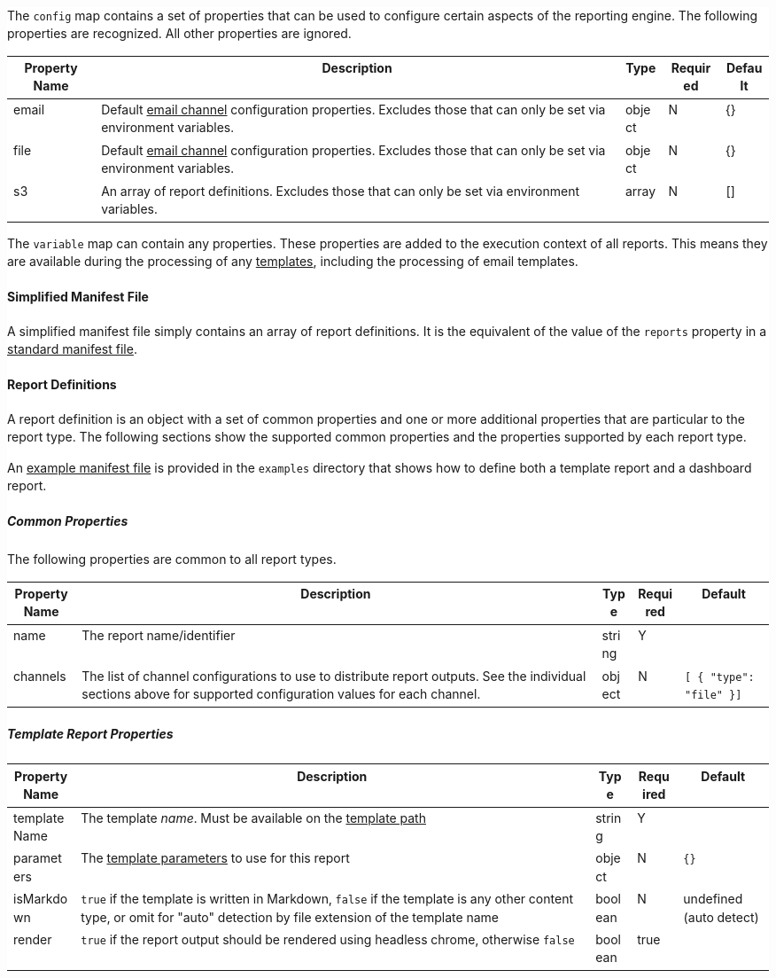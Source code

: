 The `config` map contains a set of properties that can be used to configure
certain aspects of the reporting engine. The following properties are
recognized. All other properties are ignored.

| Property Name | Description | Type | Required | Default |
| --- | --- | --- | --- | --- |
| email | Default [email channel](#email-channel) configuration properties. Excludes those that can only be set via environment variables.  | object | N | {} |
| file | Default [email channel](#email-channel) configuration properties. Excludes those that can only be set via environment variables. | object | N | {} |
| s3 | An array of report definitions. Excludes those that can only be set via environment variables. | array | N | [] |

The `variable` map can contain any properties. These properties are added to the
execution context of all reports. This means they are available during the
processing of any [templates](#templates), including the processing of email
templates.

#### Simplified Manifest File

A simplified manifest file simply contains an array of report definitions. It is
the equivalent of the value of the `reports` property in a
[standard manifest file](#standard-manifest-file).

#### Report Definitions

A report definition is an object with a set of common properties and one or more
additional properties that are particular to the report type. The following
sections show the supported common properties and the properties supported by
each report type.

An [example manifest file](./examples/manifest.json) is provided in the
`examples` directory that shows how to define both a template report and a
dashboard report.

##### Common Properties

The following properties are common to all report types.

| Property Name | Description | Type | Required | Default |
| --- | --- | --- | --- | --- |
| name | The report name/identifier | string | Y | |
| channels | The list of channel configurations to use to distribute report outputs. See the individual sections above for supported configuration values for each channel. | object | N | `[ { "type": "file" }]` |

##### Template Report Properties

| Property Name | Description | Type | Required | Default |
| --- | --- | --- | --- | --- |
| templateName | The template _name_. Must be available on the [template path](#template-resolution) | string | Y | |
| parameters | The [template parameters](#template-parameters) to use for this report | object | N | `{}` |
| isMarkdown | `true` if the template is written in Markdown, `false` if the template is any other content type, or omit for "auto" detection by file extension of the template name | boolean | N | undefined (auto detect) |
| render | `true` if the report output should be rendered using headless chrome, otherwise `false` | boolean | true |
